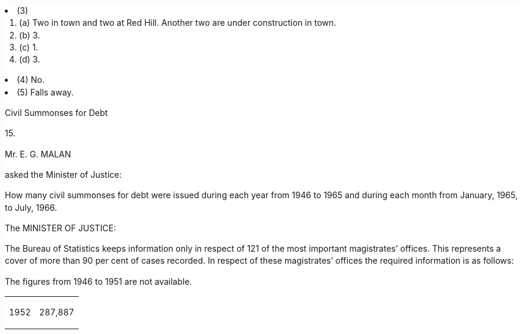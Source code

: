 </ol></li>

</ol></li>

<li>(3)

<ol>

<li>(a) Two in town and two at Red Hill. Another two are under construction in town.</li>

<li>(b) 3.</li>

<li>(c) 1.</li>

<li>(d) 3.</li>

</ol></li>

<li>(4) No.</li>

<li>(5) Falls away.</li>

</ol></answer>

</writtenStatements>

<writtenStatements>

<heading>Civil Summonses for Debt</heading>

<question by="#malan" to="#minister_of_justice">

<num>15.</num>

<from>Mr. E. G. MALAN</from>

<p>asked the Minister of Justice:</p>

<p>How many civil summonses for debt were issued during each year from 1946 to 1965 and during each month from January, 1965, to July, 1966.</p>

</question>

<answer by="#minister_of_justice" to="#malan">

<from>The MINISTER OF JUSTICE:</from>

<p>The Bureau of Statistics keeps information only in respect of 121 of the most important magistrates&#x2019; offices. This represents a cover of more than 90 per cent of cases recorded. In respect of these magistrates&#x2019; offices the required information is as follows:</p>

<p>The figures from 1946 to 1951 are not available.</p>

<table>

<tr>

<td><p>1952</p></td>

<td><p>287,887</p></td>

</tr>

<tr>
